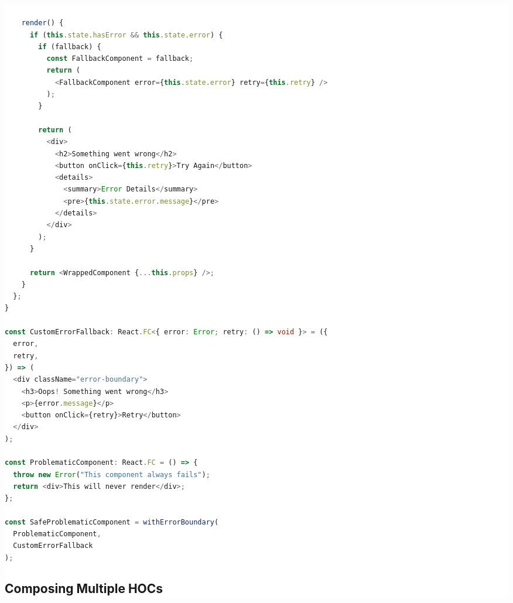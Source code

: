 ```typescript

    render() {
      if (this.state.hasError && this.state.error) {
        if (fallback) {
          const FallbackComponent = fallback;
          return (
            <FallbackComponent error={this.state.error} retry={this.retry} />
          );
        }

        return (
          <div>
            <h2>Something went wrong</h2>
            <button onClick={this.retry}>Try Again</button>
            <details>
              <summary>Error Details</summary>
              <pre>{this.state.error.message}</pre>
            </details>
          </div>
        );
      }

      return <WrappedComponent {...this.props} />;
    }
  };
}

const CustomErrorFallback: React.FC<{ error: Error; retry: () => void }> = ({
  error,
  retry,
}) => (
  <div className="error-boundary">
    <h3>Oops! Something went wrong</h3>
    <p>{error.message}</p>
    <button onClick={retry}>Retry</button>
  </div>
);

const ProblematicComponent: React.FC = () => {
  throw new Error("This component always fails");
  return <div>This will never render</div>;
};

const SafeProblematicComponent = withErrorBoundary(
  ProblematicComponent,
  CustomErrorFallback
);
```

## Composing Multiple HOCs
